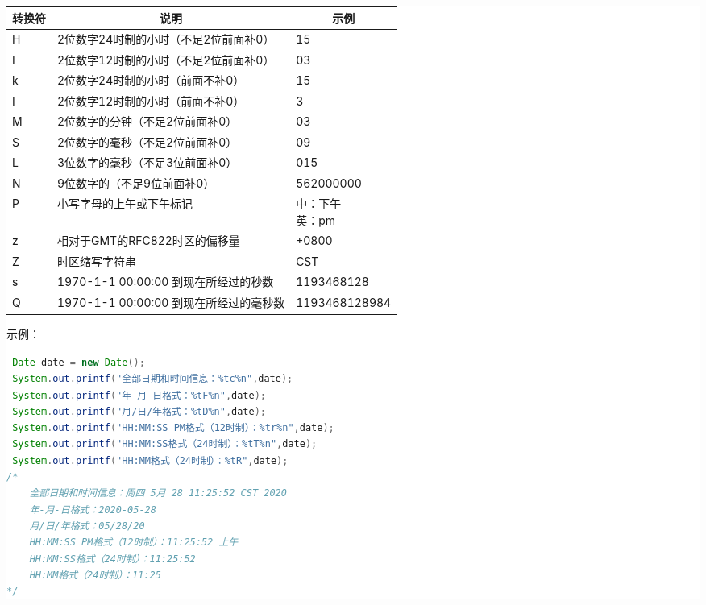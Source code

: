 | 转换符 | 说明                                   | 示例                |
| ------ | -------------------------------------- | ------------------- |
| H      | 2位数字24时制的小时（不足2位前面补0）  | 15                  |
| I      | 2位数字12时制的小时（不足2位前面补0）  | 03                  |
| k      | 2位数字24时制的小时（前面不补0）       | 15                  |
| I      | 2位数字12时制的小时（前面不补0）       | 3                   |
| M      | 2位数字的分钟（不足2位前面补0）        | 03                  |
| S      | 2位数字的毫秒（不足2位前面补0）        | 09                  |
| L      | 3位数字的毫秒（不足3位前面补0）        | 015                 |
| N      | 9位数字的（不足9位前面补0）            | 562000000           |
| P      | 小写字母的上午或下午标记               | 中：下午<br/>英：pm |
| z      | 相对于GMT的RFC822时区的偏移量          | +0800               |
| Z      | 时区缩写字符串                         | CST                 |
| s      | 1970-1-1 00:00:00 到现在所经过的秒数   | 1193468128          |
| Q      | 1970-1-1 00:00:00 到现在所经过的毫秒数 | 1193468128984       |

示例：

```java
 Date date = new Date();
 System.out.printf("全部日期和时间信息：%tc%n",date);
 System.out.printf("年-月-日格式：%tF%n",date);
 System.out.printf("月/日/年格式：%tD%n",date);
 System.out.printf("HH:MM:SS PM格式（12时制）：%tr%n",date);
 System.out.printf("HH:MM:SS格式（24时制）：%tT%n",date);
 System.out.printf("HH:MM格式（24时制）：%tR",date);
/*
    全部日期和时间信息：周四 5月 28 11:25:52 CST 2020
    年-月-日格式：2020-05-28
    月/日/年格式：05/28/20
    HH:MM:SS PM格式（12时制）：11:25:52 上午
    HH:MM:SS格式（24时制）：11:25:52
    HH:MM格式（24时制）：11:25
*/
```

